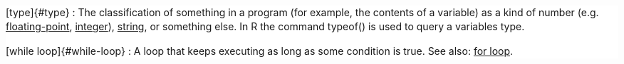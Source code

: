 [type]{#type}
:   The classification of something in a program (for example, the contents of a variable)
as a kind of number (e.g. [floating-point](#floating-point-number), [integer](#integer)), [string](#string),
or something else. In R the command typeof() is used to query a variables type.

[while loop]{#while-loop}
:   A loop that keeps executing as long as some condition is true.
See also: [for loop](#for-loop).

